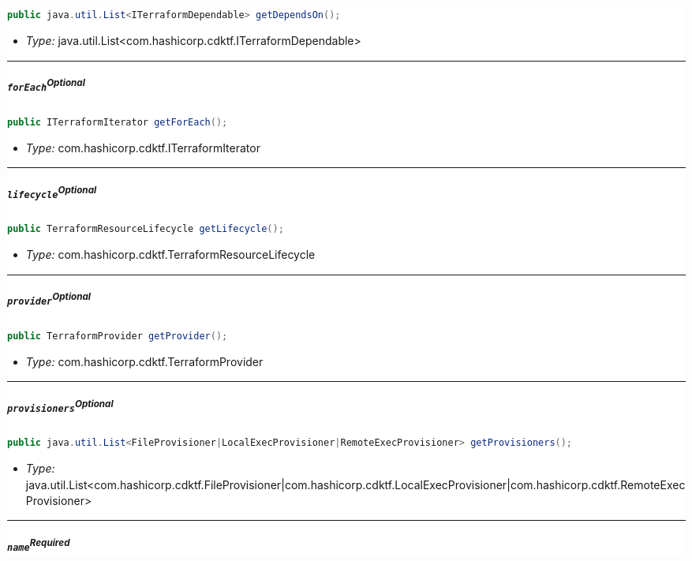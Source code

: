 ```java
public java.util.List<ITerraformDependable> getDependsOn();
```

- *Type:* java.util.List<com.hashicorp.cdktf.ITerraformDependable>

---

##### `forEach`<sup>Optional</sup> <a name="forEach" id="@cdktf/provider-github.organizationRole.OrganizationRoleConfig.property.forEach"></a>

```java
public ITerraformIterator getForEach();
```

- *Type:* com.hashicorp.cdktf.ITerraformIterator

---

##### `lifecycle`<sup>Optional</sup> <a name="lifecycle" id="@cdktf/provider-github.organizationRole.OrganizationRoleConfig.property.lifecycle"></a>

```java
public TerraformResourceLifecycle getLifecycle();
```

- *Type:* com.hashicorp.cdktf.TerraformResourceLifecycle

---

##### `provider`<sup>Optional</sup> <a name="provider" id="@cdktf/provider-github.organizationRole.OrganizationRoleConfig.property.provider"></a>

```java
public TerraformProvider getProvider();
```

- *Type:* com.hashicorp.cdktf.TerraformProvider

---

##### `provisioners`<sup>Optional</sup> <a name="provisioners" id="@cdktf/provider-github.organizationRole.OrganizationRoleConfig.property.provisioners"></a>

```java
public java.util.List<FileProvisioner|LocalExecProvisioner|RemoteExecProvisioner> getProvisioners();
```

- *Type:* java.util.List<com.hashicorp.cdktf.FileProvisioner|com.hashicorp.cdktf.LocalExecProvisioner|com.hashicorp.cdktf.RemoteExecProvisioner>

---

##### `name`<sup>Required</sup> <a name="name" id="@cdktf/provider-github.organizationRole.OrganizationRoleConfig.property.name"></a>
